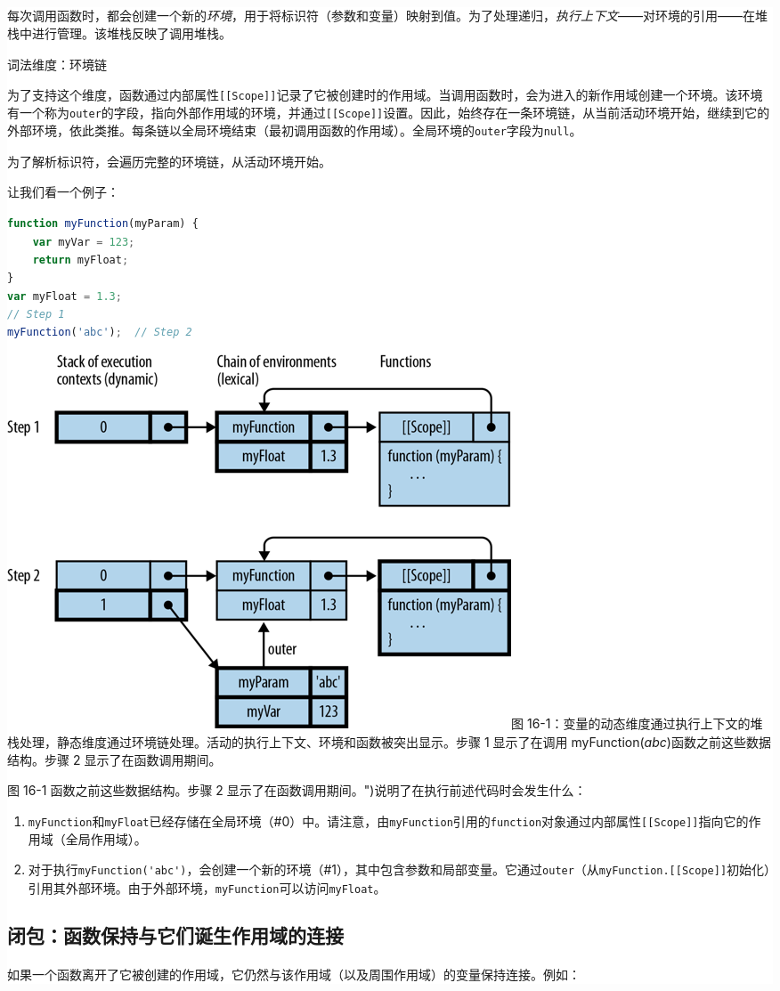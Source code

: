每次调用函数时，都会创建一个新的*环境*，用于将标识符（参数和变量）映射到值。为了处理递归，*执行上下文*——对环境的引用——在堆栈中进行管理。该堆栈反映了调用堆栈。

词法维度：环境链

为了支持这个维度，函数通过内部属性`[[Scope]]`记录了它被创建时的作用域。当调用函数时，会为进入的新作用域创建一个环境。该环境有一个称为`outer`的字段，指向外部作用域的环境，并通过`[[Scope]]`设置。因此，始终存在一条环境链，从当前活动环境开始，继续到它的外部环境，依此类推。每条链以全局环境结束（最初调用函数的作用域）。全局环境的`outer`字段为`null`。

为了解析标识符，会遍历完整的环境链，从活动环境开始。

让我们看一个例子：

```js
function myFunction(myParam) {
    var myVar = 123;
    return myFloat;
}
var myFloat = 1.3;
// Step 1
myFunction('abc');  // Step 2
```

![变量的动态维度通过执行上下文的堆栈处理，静态维度通过环境链处理。活动的执行上下文、环境和函数被突出显示。步骤 1 显示了在调用 myFunction(abc)函数之前这些数据结构。步骤 2 显示了在函数调用期间。](img/spjs_2001.png)图 16-1：变量的动态维度通过执行上下文的堆栈处理，静态维度通过环境链处理。活动的执行上下文、环境和函数被突出显示。步骤 1 显示了在调用 myFunction(*abc*)函数之前这些数据结构。步骤 2 显示了在函数调用期间。

图 16-1 函数之前这些数据结构。步骤 2 显示了在函数调用期间。")说明了在执行前述代码时会发生什么：

1.  `myFunction`和`myFloat`已经存储在全局环境（#0）中。请注意，由`myFunction`引用的`function`对象通过内部属性`[[Scope]]`指向它的作用域（全局作用域）。

1.  对于执行`myFunction('abc')`，会创建一个新的环境（#1），其中包含参数和局部变量。它通过`outer`（从`myFunction.[[Scope]]`初始化）引用其外部环境。由于外部环境，`myFunction`可以访问`myFloat`。

## 闭包：函数保持与它们诞生作用域的连接

如果一个函数离开了它被创建的作用域，它仍然与该作用域（以及周围作用域）的变量保持连接。例如：
